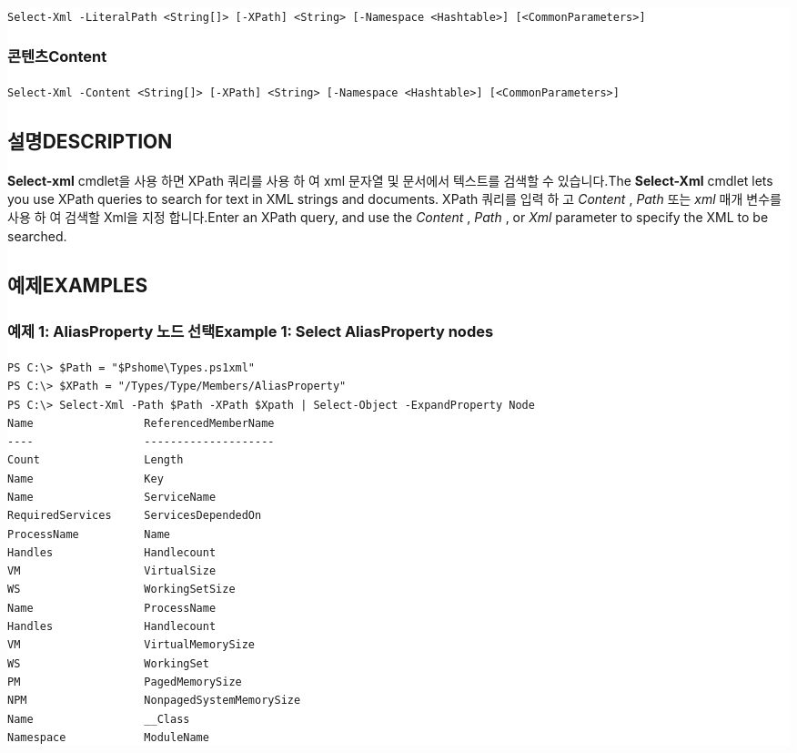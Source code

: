 ```
Select-Xml -LiteralPath <String[]> [-XPath] <String> [-Namespace <Hashtable>] [<CommonParameters>]
```

### <span data-ttu-id="7d7bb-110">콘텐츠</span><span class="sxs-lookup"><span data-stu-id="7d7bb-110">Content</span></span>

```
Select-Xml -Content <String[]> [-XPath] <String> [-Namespace <Hashtable>] [<CommonParameters>]
```

## <span data-ttu-id="7d7bb-111">설명</span><span class="sxs-lookup"><span data-stu-id="7d7bb-111">DESCRIPTION</span></span>

<span data-ttu-id="7d7bb-112">**Select-xml** cmdlet을 사용 하면 XPath 쿼리를 사용 하 여 xml 문자열 및 문서에서 텍스트를 검색할 수 있습니다.</span><span class="sxs-lookup"><span data-stu-id="7d7bb-112">The **Select-Xml** cmdlet lets you use XPath queries to search for text in XML strings and documents.</span></span>
<span data-ttu-id="7d7bb-113">XPath 쿼리를 입력 하 고 *Content* , *Path* 또는 *xml* 매개 변수를 사용 하 여 검색할 Xml을 지정 합니다.</span><span class="sxs-lookup"><span data-stu-id="7d7bb-113">Enter an XPath query, and use the *Content* , *Path* , or *Xml* parameter to specify the XML to be searched.</span></span>

## <span data-ttu-id="7d7bb-114">예제</span><span class="sxs-lookup"><span data-stu-id="7d7bb-114">EXAMPLES</span></span>

### <span data-ttu-id="7d7bb-115">예제 1: AliasProperty 노드 선택</span><span class="sxs-lookup"><span data-stu-id="7d7bb-115">Example 1: Select AliasProperty nodes</span></span>

```
PS C:\> $Path = "$Pshome\Types.ps1xml"
PS C:\> $XPath = "/Types/Type/Members/AliasProperty"
PS C:\> Select-Xml -Path $Path -XPath $Xpath | Select-Object -ExpandProperty Node
Name                 ReferencedMemberName
----                 --------------------
Count                Length
Name                 Key
Name                 ServiceName
RequiredServices     ServicesDependedOn
ProcessName          Name
Handles              Handlecount
VM                   VirtualSize
WS                   WorkingSetSize
Name                 ProcessName
Handles              Handlecount
VM                   VirtualMemorySize
WS                   WorkingSet
PM                   PagedMemorySize
NPM                  NonpagedSystemMemorySize
Name                 __Class
Namespace            ModuleName
```
